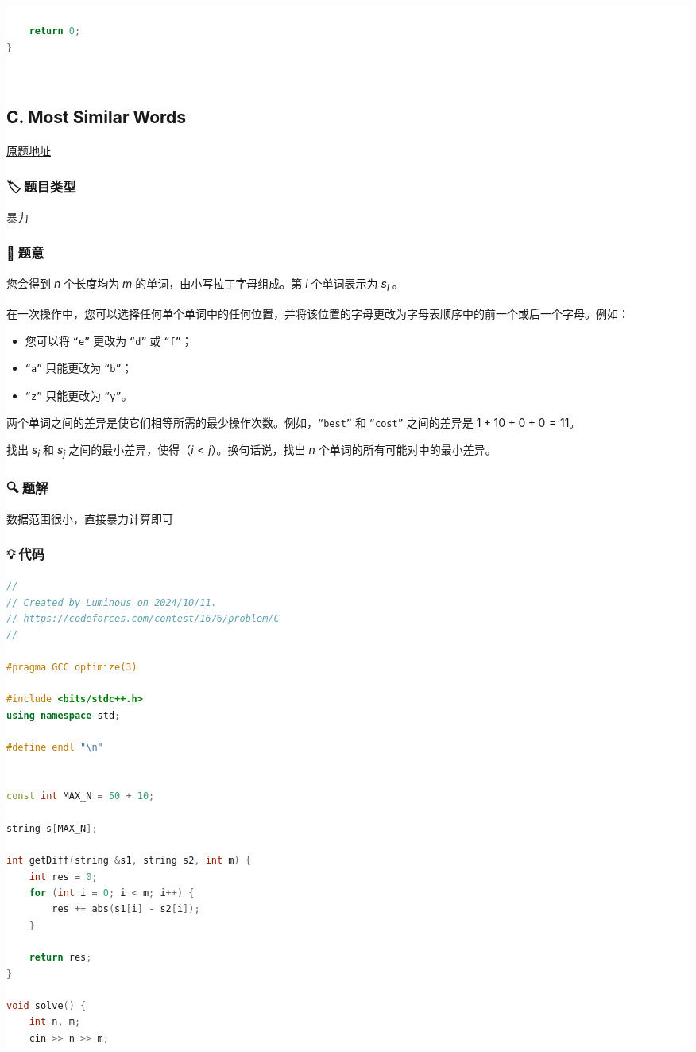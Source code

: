 ```C++

    return 0;
}
```

<br/>

## C. Most Similar Words

[原题地址](https://codeforces.com/contest/1676/problem/C)

### 🏷️ 题目类型

暴力

### 📜 题意

您会得到 $n$ 个长度均为 $m$ 的单词，由小写拉丁字母组成。第 $i$ 个单词表示为 $s_{i}$ 。

在一次操作中，您可以选择任何单个单词中的任何位置，并将该位置的字母更改为字母表顺序中的前一个或后一个字母。例如：

- 您可以将 `“e”` 更改为 `“d”` 或 `“f”`；

- `“a”` 只能更改为 `“b”`；

- `“z”` 只能更改为 `“y”`。

两个单词之间的差异是使它们相等所需的最少操作次数。例如，`“best”` 和 `“cost”` 之间的差异是 $1 + 10 + 0 + 0 = 11$。

找出 $s_{i}$ 和 $s_{j}$ 之间的最小差异，使得（$i \lt j$）。换句话说，找出 $n$ 个单词的所有可能对中的最小差异。

### 🔍 题解

数据范围很小，直接暴力计算即可

### 💡 代码

```C++
//
// Created by Luminous on 2024/10/11.
// https://codeforces.com/contest/1676/problem/C
//

#pragma GCC optimize(3)

#include <bits/stdc++.h>
using namespace std;

#define endl "\n"


const int MAX_N = 50 + 10;

string s[MAX_N];

int getDiff(string &s1, string s2, int m) {
    int res = 0;
    for (int i = 0; i < m; i++) {
        res += abs(s1[i] - s2[i]);
    }

    return res;
}

void solve() {
    int n, m;
    cin >> n >> m;
```